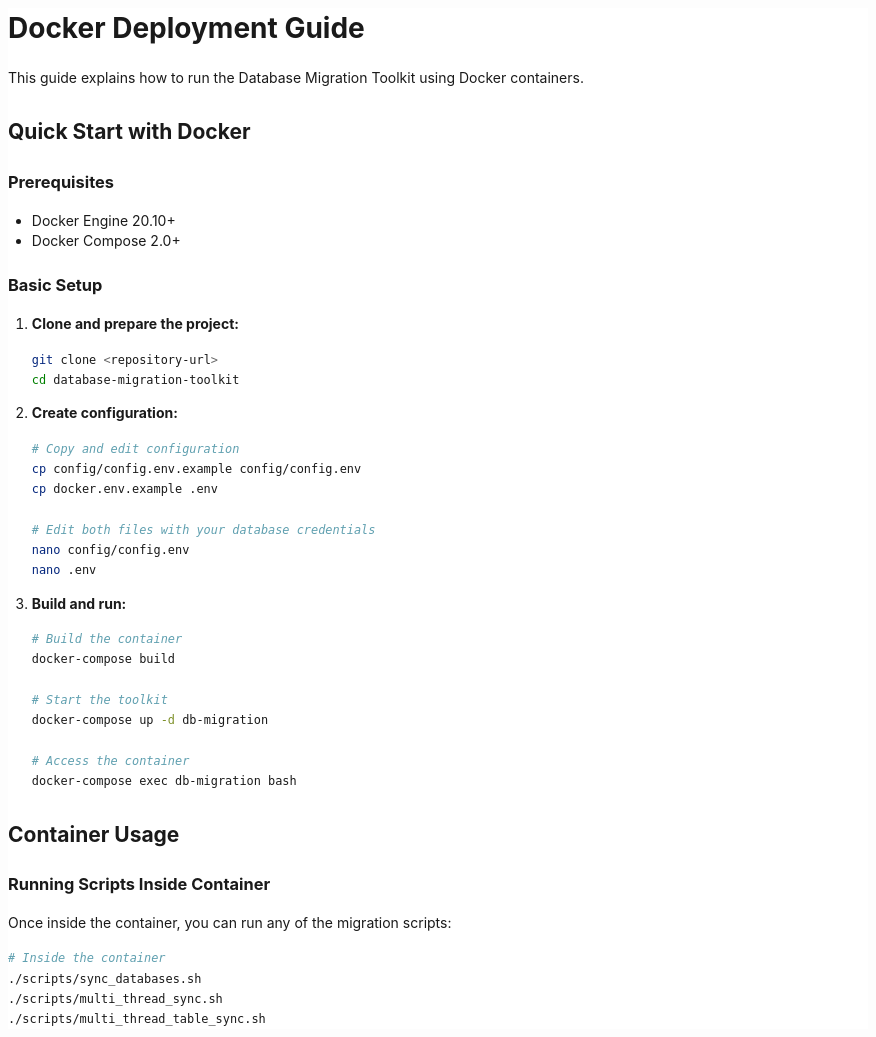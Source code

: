 # Docker Deployment Guide

This guide explains how to run the Database Migration Toolkit using Docker containers.

## Quick Start with Docker

### Prerequisites
- Docker Engine 20.10+
- Docker Compose 2.0+

### Basic Setup

1. **Clone and prepare the project:**
   ```bash
   git clone <repository-url>
   cd database-migration-toolkit
   ```

2. **Create configuration:**
   ```bash
   # Copy and edit configuration
   cp config/config.env.example config/config.env
   cp docker.env.example .env
   
   # Edit both files with your database credentials
   nano config/config.env
   nano .env
   ```

3. **Build and run:**
   ```bash
   # Build the container
   docker-compose build
   
   # Start the toolkit
   docker-compose up -d db-migration
   
   # Access the container
   docker-compose exec db-migration bash
   ```

## Container Usage

### Running Scripts Inside Container

Once inside the container, you can run any of the migration scripts:

```bash
# Inside the container
./scripts/sync_databases.sh
./scripts/multi_thread_sync.sh
./scripts/multi_thread_table_sync.sh
```
